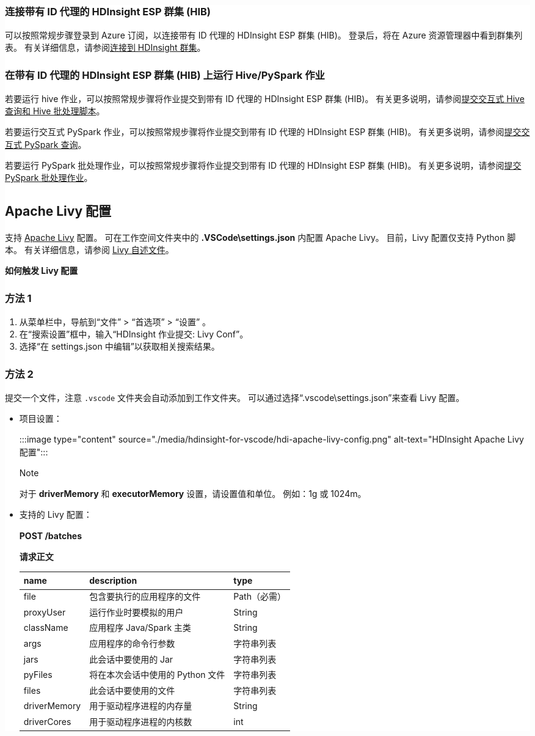 ### <a name="connect-to-your-hdinsight-esp-cluster-with-id-broker-hib"></a>连接带有 ID 代理的 HDInsight ESP 群集 (HIB)

可以按照常规步骤登录到 Azure 订阅，以连接带有 ID 代理的 HDInsight ESP 群集 (HIB)。 登录后，将在 Azure 资源管理器中看到群集列表。 有关详细信息，请参阅[连接到 HDInsight 群集](#connect-to-an-azure-account)。

### <a name="run-a-hivepyspark-job-on-an-hdinsight-esp-cluster-with-id-broker-hib"></a>在带有 ID 代理的 HDInsight ESP 群集 (HIB) 上运行 Hive/PySpark 作业

若要运行 hive 作业，可以按照常规步骤将作业提交到带有 ID 代理的 HDInsight ESP 群集 (HIB)。 有关更多说明，请参阅[提交交互式 Hive 查询和 Hive 批处理脚本](#submit-interactive-hive-queries-and-hive-batch-scripts)。

若要运行交互式 PySpark 作业，可以按照常规步骤将作业提交到带有 ID 代理的 HDInsight ESP 群集 (HIB)。 有关更多说明，请参阅[提交交互式 PySpark 查询](#submit-interactive-pyspark-queries)。

若要运行 PySpark 批处理作业，可以按照常规步骤将作业提交到带有 ID 代理的 HDInsight ESP 群集 (HIB)。 有关更多说明，请参阅[提交 PySpark 批处理作业](#submit-pyspark-batch-job)。

## <a name="apache-livy-configuration"></a>Apache Livy 配置

支持 [Apache Livy](https://livy.incubator.apache.org/) 配置。 可在工作空间文件夹中的 **.VSCode\settings.json** 内配置 Apache Livy。 目前，Livy 配置仅支持 Python 脚本。 有关详细信息，请参阅 [Livy 自述文件](https://github.com/cloudera/livy/blob/master/README.rst )。

<a id="triggerlivyconf"></a>**如何触发 Livy 配置**

### <a name="method-1"></a>方法 1  

1. 从菜单栏中，导航到“文件” > “首选项” > “设置”  。
2. 在“搜索设置”框中，输入“HDInsight 作业提交: Livy Conf”。  
3. 选择“在 settings.json 中编辑”以获取相关搜索结果。

### <a name="method-2"></a>方法 2

提交一个文件，注意 `.vscode` 文件夹会自动添加到工作文件夹。 可以通过选择“.vscode\settings.json”来查看 Livy 配置。

- 项目设置：

  :::image type="content" source="./media/hdinsight-for-vscode/hdi-apache-livy-config.png" alt-text="HDInsight Apache Livy 配置":::

  >[!NOTE]
  >对于 **driverMemory** 和 **executorMemory** 设置，请设置值和单位。 例如：1g 或 1024m。

- 支持的 Livy 配置：

  **POST /batches**
  
  **请求正文**

  | name | description | type |
  | --- | --- | --- |
  | file | 包含要执行的应用程序的文件 | Path（必需） |
  | proxyUser | 运行作业时要模拟的用户 | String |
  | className | 应用程序 Java/Spark 主类 | String |
  | args | 应用程序的命令行参数 | 字符串列表 |
  | jars | 此会话中要使用的 Jar | 字符串列表 | 
  | pyFiles | 将在本次会话中使用的 Python 文件 | 字符串列表 |
  | files | 此会话中要使用的文件 | 字符串列表 |
  | driverMemory | 用于驱动程序进程的内存量 | String |
  | driverCores | 用于驱动程序进程的内核数 | int |